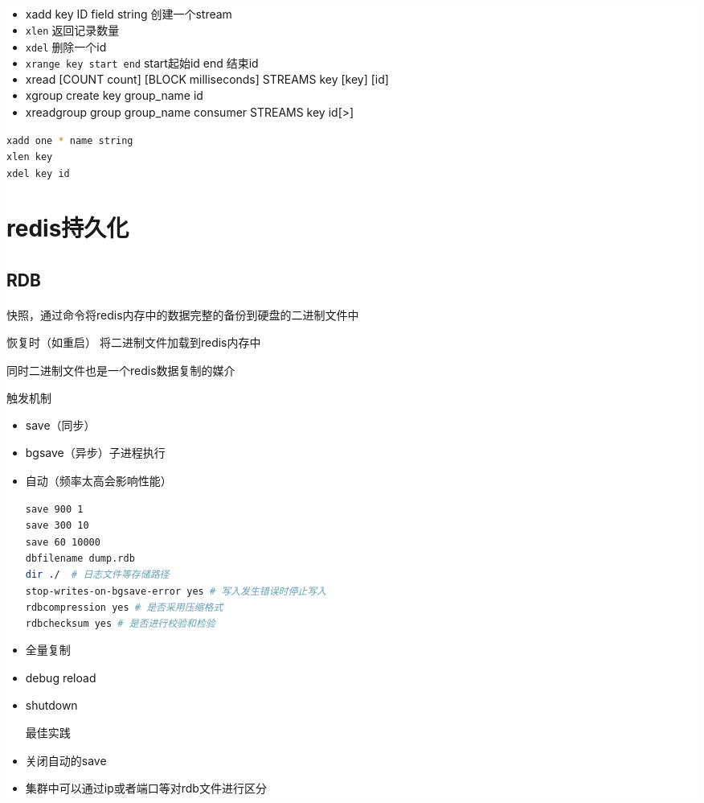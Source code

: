 - xadd key ID field string 创建一个stream
- ``xlen`` 返回记录数量
- ``xdel`` 删除一个id
- ``xrange key start end`` start起始id end 结束id
- xread [COUNT count] [BLOCK milliseconds] STREAMS key [key] [id]
- xgroup create key group_name id
- xreadgroup group group_name consumer STREAMS key id[>]

```bash
xadd one * name string
xlen key
xdel key id
```



# redis持久化

## RDB

快照，通过命令将redis内存中的数据完整的备份到硬盘的二进制文件中

恢复时（如重启） 将二进制文件加载到redis内存中

同时二进制文件也是一个redis数据复制的媒介 



触发机制

- save（同步）

- bgsave（异步）子进程执行

- 自动（频率太高会影响性能）

  ```bash
  save 900 1
  save 300 10
  save 60 10000
  dbfilename dump.rdb
  dir ./  # 日志文件等存储路径
  stop-writes-on-bgsave-error yes # 写入发生错误时停止写入
  rdbcompression yes # 是否采用压缩格式
  rdbchecksum yes # 是否进行校验和检验
  ```

- 全量复制

- debug reload 

- shutdown



  最佳实践

- 关闭自动的save

- 集群中可以通过ip或者端口等对rdb文件进行区分
